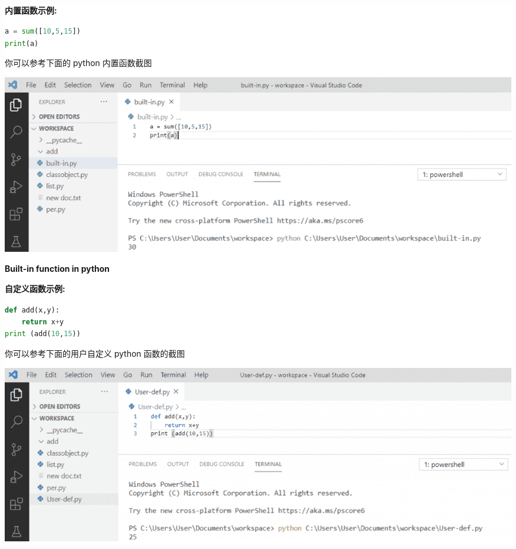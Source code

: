 **内置函数示例:**

```py
a = sum([10,5,15])
print(a)
```

你可以参考下面的 python 内置函数截图

![Built-in function in python](img/960cee43ab0e7270636e6d0678942564.png "Built in function in python")

**Built-in function in python**

****自定义函数示例:****

```py
def add(x,y):
    return x+y
print (add(10,15))
```

你可以参考下面的用户自定义 python 函数的截图

![Example of User-define functions](img/df4e781f90dcfd6159ed083b88415c11.png "Example of User define functions")
